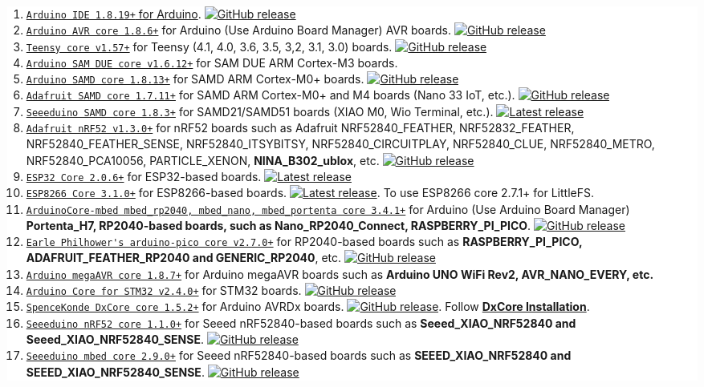  1. [`Arduino IDE 1.8.19+` for Arduino](https://github.com/arduino/Arduino). [![GitHub release](https://img.shields.io/github/release/arduino/Arduino.svg)](https://github.com/arduino/Arduino/releases/latest)
 2. [`Arduino AVR core 1.8.6+`](https://github.com/arduino/ArduinoCore-avr) for Arduino (Use Arduino Board Manager) AVR boards. [![GitHub release](https://img.shields.io/github/release/arduino/ArduinoCore-avr.svg)](https://github.com/arduino/ArduinoCore-avr/releases/latest)
 3. [`Teensy core v1.57+`](https://github.com/PaulStoffregen/cores) for Teensy (4.1, 4.0, 3.6, 3.5, 3,2, 3.1, 3.0) boards. [![GitHub release](https://img.shields.io/github/release/PaulStoffregen/cores.svg)](https://github.com/PaulStoffregen/cores/releases/latest)
 4. [`Arduino SAM DUE core v1.6.12+`](https://github.com/arduino/ArduinoCore-sam) for SAM DUE ARM Cortex-M3 boards.
 5. [`Arduino SAMD core 1.8.13+`](https://github.com/arduino/ArduinoCore-samd) for SAMD ARM Cortex-M0+ boards. [![GitHub release](https://img.shields.io/github/release/arduino/ArduinoCore-samd.svg)](https://github.com/arduino/ArduinoCore-samd/releases/latest)
 6. [`Adafruit SAMD core 1.7.11+`](https://github.com/adafruit/ArduinoCore-samd) for SAMD ARM Cortex-M0+ and M4 boards (Nano 33 IoT, etc.). [![GitHub release](https://img.shields.io/github/release/adafruit/ArduinoCore-samd.svg)](https://github.com/adafruit/ArduinoCore-samd/releases/latest)
 7. [`Seeeduino SAMD core 1.8.3+`](https://github.com/Seeed-Studio/ArduinoCore-samd) for SAMD21/SAMD51 boards (XIAO M0, Wio Terminal, etc.). [![Latest release](https://img.shields.io/github/release/Seeed-Studio/ArduinoCore-samd.svg)](https://github.com/Seeed-Studio/ArduinoCore-samd/releases/latest/)
 8. [`Adafruit nRF52 v1.3.0+`](https://github.com/adafruit/Adafruit_nRF52_Arduino) for nRF52 boards such as Adafruit NRF52840_FEATHER, NRF52832_FEATHER, NRF52840_FEATHER_SENSE, NRF52840_ITSYBITSY, NRF52840_CIRCUITPLAY, NRF52840_CLUE, NRF52840_METRO, NRF52840_PCA10056, PARTICLE_XENON, **NINA_B302_ublox**, etc. [![GitHub release](https://img.shields.io/github/release/adafruit/Adafruit_nRF52_Arduino.svg)](https://github.com/adafruit/Adafruit_nRF52_Arduino/releases/latest)
 9. [`ESP32 Core 2.0.6+`](https://github.com/espressif/arduino-esp32) for ESP32-based boards. [![Latest release](https://img.shields.io/github/release/espressif/arduino-esp32.svg)](https://github.com/espressif/arduino-esp32/releases/latest/)
10. [`ESP8266 Core 3.1.0+`](https://github.com/esp8266/Arduino) for ESP8266-based boards. [![Latest release](https://img.shields.io/github/release/esp8266/Arduino.svg)](https://github.com/esp8266/Arduino/releases/latest/). To use ESP8266 core 2.7.1+ for LittleFS.
11. [`ArduinoCore-mbed mbed_rp2040, mbed_nano, mbed_portenta core 3.4.1+`](https://github.com/arduino/ArduinoCore-mbed) for Arduino (Use Arduino Board Manager) **Portenta_H7, RP2040-based boards, such as Nano_RP2040_Connect, RASPBERRY_PI_PICO**. [![GitHub release](https://img.shields.io/github/release/arduino/ArduinoCore-mbed.svg)](https://github.com/arduino/ArduinoCore-mbed/releases/latest)
12. [`Earle Philhower's arduino-pico core v2.7.0+`](https://github.com/earlephilhower/arduino-pico) for RP2040-based boards such as **RASPBERRY_PI_PICO, ADAFRUIT_FEATHER_RP2040 and GENERIC_RP2040**, etc. [![GitHub release](https://img.shields.io/github/release/earlephilhower/arduino-pico.svg)](https://github.com/earlephilhower/arduino-pico/releases/latest)
13. [`Arduino megaAVR core 1.8.7+`](https://github.com/arduino/ArduinoCore-megaavr/releases) for Arduino megaAVR boards such as **Arduino UNO WiFi Rev2, AVR_NANO_EVERY, etc.**
14. [`Arduino Core for STM32 v2.4.0+`](https://github.com/stm32duino/Arduino_Core_STM32) for STM32 boards. [![GitHub release](https://img.shields.io/github/release/stm32duino/Arduino_Core_STM32.svg)](https://github.com/stm32duino/Arduino_Core_STM32/releases/latest)
15. [`SpenceKonde DxCore core 1.5.2+`](https://github.com/SpenceKonde/DxCore) for Arduino AVRDx boards.  [![GitHub release](https://img.shields.io/github/release/SpenceKonde/DxCore.svg)](https://github.com/SpenceKonde/DxCore/releases/latest). Follow [**DxCore Installation**](https://github.com/SpenceKonde/DxCore/blob/master/Installation.md).
16. [`Seeeduino nRF52 core 1.1.0+`](https://github.com/Seeed-Studio/Adafruit_nRF52_Arduino) for Seeed nRF52840-based boards such as **Seeed_XIAO_NRF52840 and Seeed_XIAO_NRF52840_SENSE**. [![GitHub release](https://img.shields.io/github/release/Seeed-Studio/Adafruit_nRF52_Arduino.svg)](https://github.com/Seeed-Studio/Adafruit_nRF52_Arduino/releases/latest)
17. [`Seeeduino mbed core 2.9.0+`](https://github.com/Seeed-Studio/ArduinoCore-mbed) for Seeed nRF52840-based boards such as **SEEED_XIAO_NRF52840 and SEEED_XIAO_NRF52840_SENSE**. [![GitHub release](https://img.shields.io/github/release/Seeed-Studio/ArduinoCore-mbed.svg)](https://github.com/Seeed-Studio/ArduinoCore-mbed/releases/latest)
